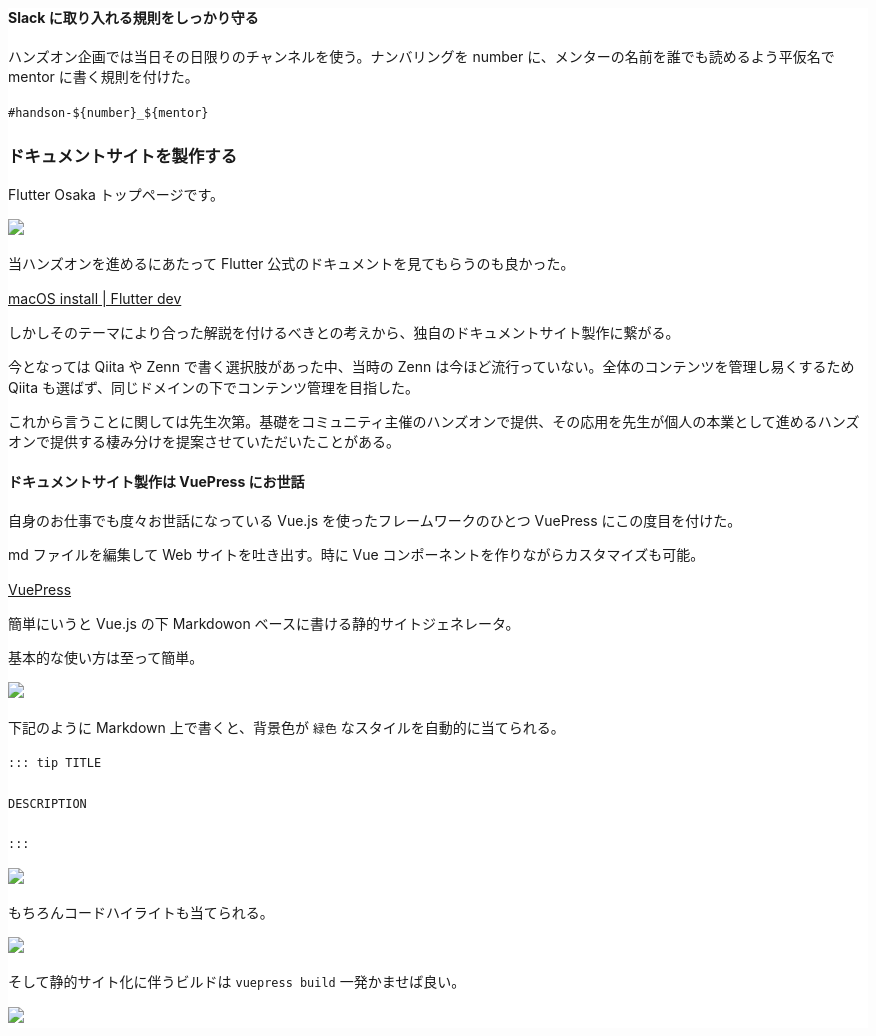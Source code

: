 #### Slack に取り入れる規則をしっかり守る

ハンズオン企画では当日その日限りのチャンネルを使う。ナンバリングを number に、メンターの名前を誰でも読めるよう平仮名で mentor に書く規則を付けた。

```
#handson-${number}_${mentor}
```

### ドキュメントサイトを製作する

Flutter Osaka トップページです。

![](https://i.imgur.com/qLiWdoF.jpg)

当ハンズオンを進めるにあたって Flutter 公式のドキュメントを見てもらうのも良かった。

[macOS install | Flutter dev](https://flutter.dev/docs/get-started/install/macos)

しかしそのテーマにより合った解説を付けるべきとの考えから、独自のドキュメントサイト製作に繋がる。

今となっては Qiita や Zenn で書く選択肢があった中、当時の Zenn は今ほど流行っていない。全体のコンテンツを管理し易くするため Qiita も選ばず、同じドメインの下でコンテンツ管理を目指した。

これから言うことに関しては先生次第。基礎をコミュニティ主催のハンズオンで提供、その応用を先生が個人の本業として進めるハンズオンで提供する棲み分けを提案させていただいたことがある。

#### ドキュメントサイト製作は VuePress にお世話

自身のお仕事でも度々お世話になっている Vue.js を使ったフレームワークのひとつ VuePress にこの度目を付けた。

md ファイルを編集して Web サイトを吐き出す。時に Vue コンポーネントを作りながらカスタマイズも可能。

[VuePress](https://vuepress.vuejs.org/)

簡単にいうと Vue.js の下 Markdowon ベースに書ける静的サイトジェネレータ。

基本的な使い方は至って簡単。

![](https://i.imgur.com/ccYXOl2.jpg)

下記のように Markdown 上で書くと、背景色が `緑色` なスタイルを自動的に当てられる。

```md
::: tip TITLE

DESCRIPTION

:::
```

![](https://i.imgur.com/MwIVlOB.jpg)

もちろんコードハイライトも当てられる。

![](https://i.imgur.com/FEDhg7g.jpg)

そして静的サイト化に伴うビルドは `vuepress build` 一発かませば良い。

![](https://i.imgur.com/y35UZ17.jpg)
